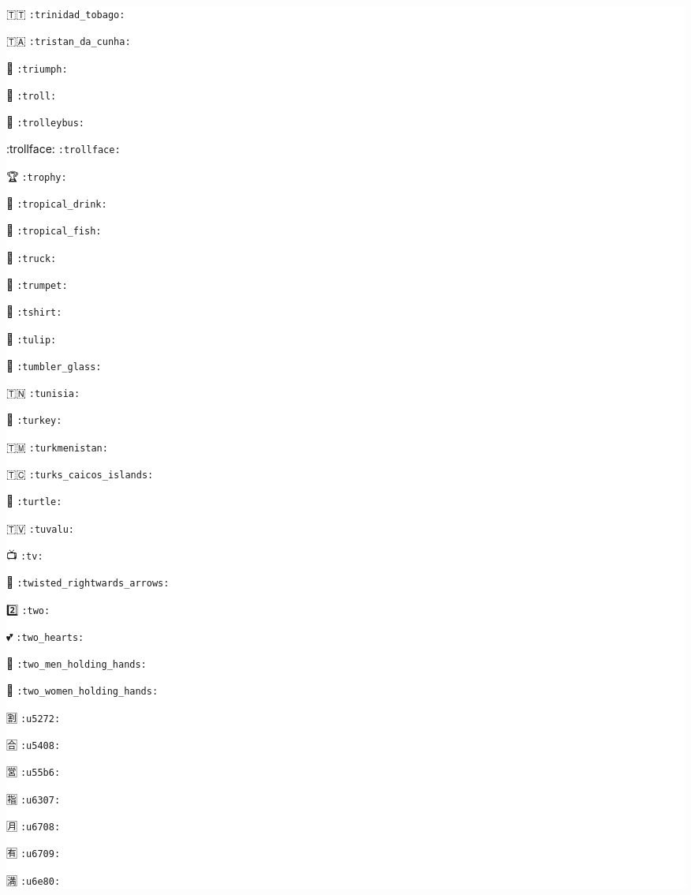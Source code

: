 :trinidad_tobago: `:trinidad_tobago:`

:tristan_da_cunha: `:tristan_da_cunha:`

:triumph: `:triumph:`

:troll: `:troll:`

:trolleybus: `:trolleybus:`

:trollface: `:trollface:`

:trophy: `:trophy:`

:tropical_drink: `:tropical_drink:`

:tropical_fish: `:tropical_fish:`

:truck: `:truck:`

:trumpet: `:trumpet:`

:tshirt: `:tshirt:`

:tulip: `:tulip:`

:tumbler_glass: `:tumbler_glass:`

:tunisia: `:tunisia:`

:turkey: `:turkey:`

:turkmenistan: `:turkmenistan:`

:turks_caicos_islands: `:turks_caicos_islands:`

:turtle: `:turtle:`

:tuvalu: `:tuvalu:`

:tv: `:tv:`

:twisted_rightwards_arrows: `:twisted_rightwards_arrows:`

:two: `:two:`

:two_hearts: `:two_hearts:`

:two_men_holding_hands: `:two_men_holding_hands:`

:two_women_holding_hands: `:two_women_holding_hands:`

:u5272: `:u5272:`

:u5408: `:u5408:`

:u55b6: `:u55b6:`

:u6307: `:u6307:`

:u6708: `:u6708:`

:u6709: `:u6709:`

:u6e80: `:u6e80:`
